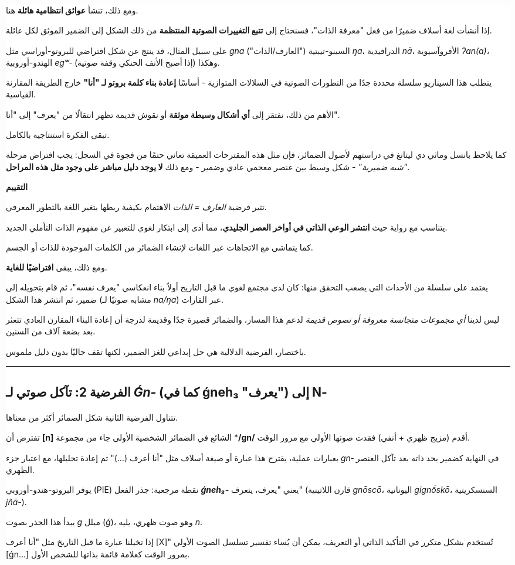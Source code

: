 ومع ذلك، تنشأ **عوائق انتظامية هائلة** هنا.  

إذا أنشأت لغة أسلاف ضميرًا من فعل "معرفة الذات"، فسنحتاج إلى **تتبع التغييرات الصوتية المنتظمة** من ذلك الشكل إلى الضمير الموثق لكل عائلة.  

على سبيل المثال، قد ينتج عن شكل افتراضي للبروتو-أوراسي مثل *gna* ("العارف/الذات") السينو-تيبتية *ŋa*، الدرافيدية *nā*، الأفروآسيوية *ʔan(a)*، الهندو-أوروبية *egʷ‑* (إذا أصبح الأنف الحنكي وقفة صوتية) وهكذا.  

يتطلب هذا السيناريو سلسلة محددة جدًا من التطورات الصوتية في السلالات المتوازية - أساسًا **إعادة بناء كلمة بروتو لـ "أنا"** خارج الطريقة المقارنة القياسية.  

الأهم من ذلك، نفتقر إلى **أي أشكال وسيطة موثقة** أو نقوش قديمة تظهر انتقالًا من "يعرف" إلى "أنا".  

تبقى الفكرة استنتاجية بالكامل.  

كما يلاحظ بانسل وماثي دي ليتانغ في دراستهم لأصول الضمائر، فإن مثل هذه المقترحات العميقة تعاني حتمًا من فجوة في السجل: يجب افتراض مرحلة *"شبه ضميرية"* - شكل وسيط بين عنصر معجمي عادي وضمير - ومع ذلك **لا يوجد دليل مباشر على وجود مثل هذه المراحل**.

**التقييم**

تثير فرضية *العارف = الذات* الاهتمام بكيفية ربطها بتغير اللغة بالتطور المعرفي.  

يتناسب مع رواية حيث **انتشر الوعي الذاتي في أواخر العصر الجليدي**، مما أدى إلى ابتكار لغوي للتعبير عن مفهوم الذات التأملي الجديد.

كما يتماشى مع الاتجاهات عبر اللغات لإنشاء الضمائر من الكلمات الموجودة للذات أو الجسم.  

ومع ذلك، يبقى **افتراضيًا للغاية**.  

يعتمد على سلسلة من الأحداث التي يصعب التحقق منها: كان لدى مجتمع لغوي ما قبل التاريخ أولاً بناء انعكاسي "يعرف نفسه"، ثم قام بتحويله إلى ضمير، ثم انتشر هذا الشكل (مشابه صوتيًا لـ *na/ŋa*) عبر القارات.

ليس لدينا *أي مجموعات متجانسة معروفة أو نصوص قديمة* لدعم هذا المسار، والضمائر قصيرة جدًا وقديمة لدرجة أن إعادة البناء المقارن العادي تتعثر بعد بضعة آلاف من السنين.

باختصار، الفرضية الدلالية هي حل إبداعي للغز الضمير، لكنها تقف حاليًا بدون دليل ملموس.

---

## الفرضية 2: **تآكل صوتي لـ *Ǵn‑* (كما في **ǵneh₃** "يعرف") إلى N‑**

تتناول الفرضية الثانية شكل الضمائر أكثر من معناها.  

تفترض أن **[n]** الشائع في الضمائر الشخصية الأولى جاء من مجموعة ***/gn/** أقدم (مزيج ظهري + أنفي) فقدت صوتها الأولي مع مرور الوقت.  

بعبارات عملية، يقترح هذا عبارة أو صيغة أسلاف مثل "أنا أعرف (…)" تم إعادة تحليلها، مع اعتبار جزء *gn‑* في النهاية كضمير بحد ذاته بعد تآكل العنصر الظهري.

يوفر البروتو-هندو-أوروبي (PIE) نقطة مرجعية: جذر الفعل ***ǵneh₃‑*** يعني "يعرف، يتعرف" (قارن اللاتينية *gnōscō*، اليونانية *gignṓskō*، السنسكريتية *jñā-*).

يبدأ هذا الجذر بصوت *g* مبلل (*ǵ*)، وهو صوت ظهري، يليه *n*.  

إذا تخيلنا عبارة ما قبل التاريخ مثل "أنا أعرف [X]" تُستخدم بشكل متكرر في التأكيد الذاتي أو التعريف، يمكن أن يُساء تفسير تسلسل الصوت الأولي [ǵn…] بمرور الوقت كعلامة قائمة بذاتها للشخص الأول.


[^1]: استشهاد مؤقت. استبدل بنص مرجعي حقيقي.